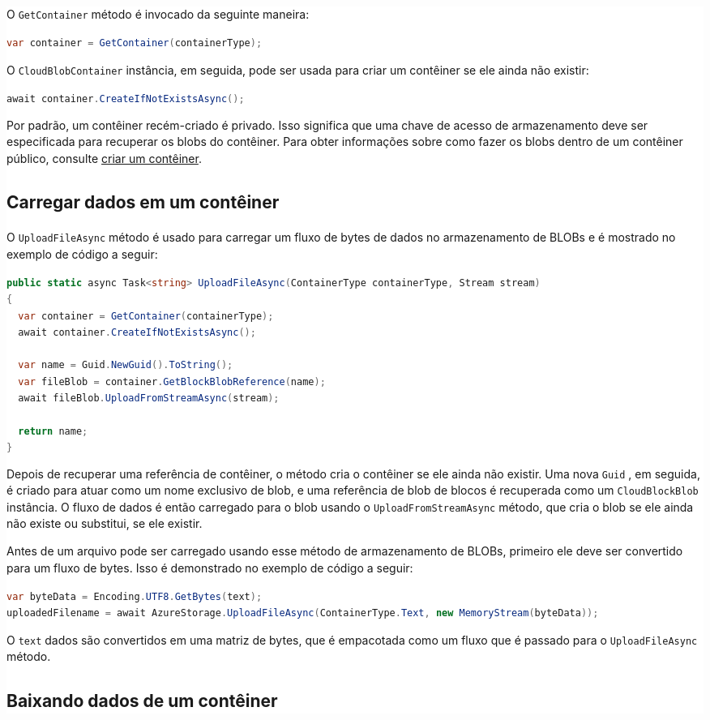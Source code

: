O `GetContainer` método é invocado da seguinte maneira:

```csharp
var container = GetContainer(containerType);
```

O `CloudBlobContainer` instância, em seguida, pode ser usada para criar um contêiner se ele ainda não existir:

```csharp
await container.CreateIfNotExistsAsync();
```

Por padrão, um contêiner recém-criado é privado. Isso significa que uma chave de acesso de armazenamento deve ser especificada para recuperar os blobs do contêiner. Para obter informações sobre como fazer os blobs dentro de um contêiner público, consulte [criar um contêiner](https://azure.microsoft.com/documentation/articles/storage-dotnet-how-to-use-blobs/#create-a-container).

## <a name="uploading-data-to-a-container"></a>Carregar dados em um contêiner

O `UploadFileAsync` método é usado para carregar um fluxo de bytes de dados no armazenamento de BLOBs e é mostrado no exemplo de código a seguir:

```csharp
public static async Task<string> UploadFileAsync(ContainerType containerType, Stream stream)
{
  var container = GetContainer(containerType);
  await container.CreateIfNotExistsAsync();

  var name = Guid.NewGuid().ToString();
  var fileBlob = container.GetBlockBlobReference(name);
  await fileBlob.UploadFromStreamAsync(stream);

  return name;
}
```

Depois de recuperar uma referência de contêiner, o método cria o contêiner se ele ainda não existir. Uma nova `Guid` , em seguida, é criado para atuar como um nome exclusivo de blob, e uma referência de blob de blocos é recuperada como um `CloudBlockBlob` instância. O fluxo de dados é então carregado para o blob usando o `UploadFromStreamAsync` método, que cria o blob se ele ainda não existe ou substitui, se ele existir.

Antes de um arquivo pode ser carregado usando esse método de armazenamento de BLOBs, primeiro ele deve ser convertido para um fluxo de bytes. Isso é demonstrado no exemplo de código a seguir:

```csharp
var byteData = Encoding.UTF8.GetBytes(text);
uploadedFilename = await AzureStorage.UploadFileAsync(ContainerType.Text, new MemoryStream(byteData));
```

O `text` dados são convertidos em uma matriz de bytes, que é empacotada como um fluxo que é passado para o `UploadFileAsync` método.

## <a name="downloading-data-from-a-container"></a>Baixando dados de um contêiner
